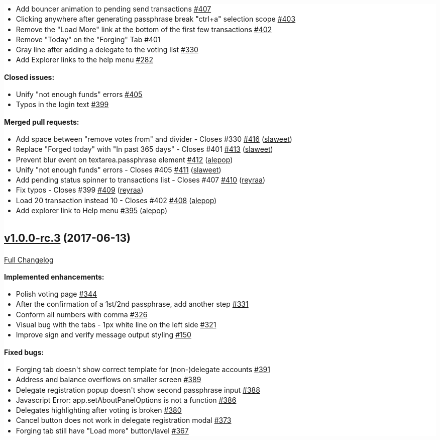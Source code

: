 - Add bouncer animation to pending send transactions [\#407](https://github.com/arisebank/arise-nano/issues/407)
- Clicking anywhere after generating passphrase break "ctrl+a" selection scope [\#403](https://github.com/arisebank/arise-nano/issues/403)
- Remove the "Load More" link at the bottom of the first few transactions [\#402](https://github.com/arisebank/arise-nano/issues/402)
- Remove "Today" on the "Forging" Tab [\#401](https://github.com/arisebank/arise-nano/issues/401)
- Gray line after adding a delegate to the voting list [\#330](https://github.com/arisebank/arise-nano/issues/330)
- Add Explorer links to the help menu [\#282](https://github.com/arisebank/arise-nano/issues/282)

**Closed issues:**

- Unify "not enough funds" errors [\#405](https://github.com/arisebank/arise-nano/issues/405)
- Typos in the login text [\#399](https://github.com/arisebank/arise-nano/issues/399)

**Merged pull requests:**

- Add space between "remove votes from" and divider - Closes \#330 [\#416](https://github.com/arisebank/arise-nano/pull/416) ([slaweet](https://github.com/slaweet))
- Replace "Forged today" with "In past 365 days" - Closes \#401 [\#413](https://github.com/arisebank/arise-nano/pull/413) ([slaweet](https://github.com/slaweet))
- Prevent blur event on textarea.passphrase element [\#412](https://github.com/arisebank/arise-nano/pull/412) ([alepop](https://github.com/alepop))
- Unify "not enough funds" errors - Closes \#405 [\#411](https://github.com/arisebank/arise-nano/pull/411) ([slaweet](https://github.com/slaweet))
- Add pending status spinner to transactions list - Closes \#407 [\#410](https://github.com/arisebank/arise-nano/pull/410) ([reyraa](https://github.com/reyraa))
- Fix typos - Closes \#399 [\#409](https://github.com/arisebank/arise-nano/pull/409) ([reyraa](https://github.com/reyraa))
- Load 20 transaction instead 10 - Closes \#402 [\#408](https://github.com/arisebank/arise-nano/pull/408) ([alepop](https://github.com/alepop))
- Add explorer link to Help menu [\#395](https://github.com/arisebank/arise-nano/pull/395) ([alepop](https://github.com/alepop))

## [v1.0.0-rc.3](https://github.com/arisebank/arise-nano/tree/v1.0.0-rc.3) (2017-06-13)
[Full Changelog](https://github.com/arisebank/arise-nano/compare/v1.0.0-rc.2...v1.0.0-rc.3)

**Implemented enhancements:**

- Polish voting page [\#344](https://github.com/arisebank/arise-nano/issues/344)
- After the confirmation of a 1st/2nd passphrase, add another step [\#331](https://github.com/arisebank/arise-nano/issues/331)
- Conform all numbers with comma [\#326](https://github.com/arisebank/arise-nano/issues/326)
- Visual bug with the tabs - 1px white line on the left side [\#321](https://github.com/arisebank/arise-nano/issues/321)
- Improve sign and verify message output styling [\#150](https://github.com/arisebank/arise-nano/issues/150)

**Fixed bugs:**

- Forging tab doesn't show correct template for \(non-\)delegate accounts [\#391](https://github.com/arisebank/arise-nano/issues/391)
- Address and balance overflows on smaller screen [\#389](https://github.com/arisebank/arise-nano/issues/389)
- Delegate registration popup doesn't show second passphrase input [\#388](https://github.com/arisebank/arise-nano/issues/388)
- Javascript Error: app.setAboutPanelOptions is not a function [\#386](https://github.com/arisebank/arise-nano/issues/386)
- Delegates highlighting after voting is broken [\#380](https://github.com/arisebank/arise-nano/issues/380)
- Cancel button does not work in delegate registration modal [\#373](https://github.com/arisebank/arise-nano/issues/373)
- Forging tab still have "Load more" button/lavel [\#367](https://github.com/arisebank/arise-nano/issues/367)